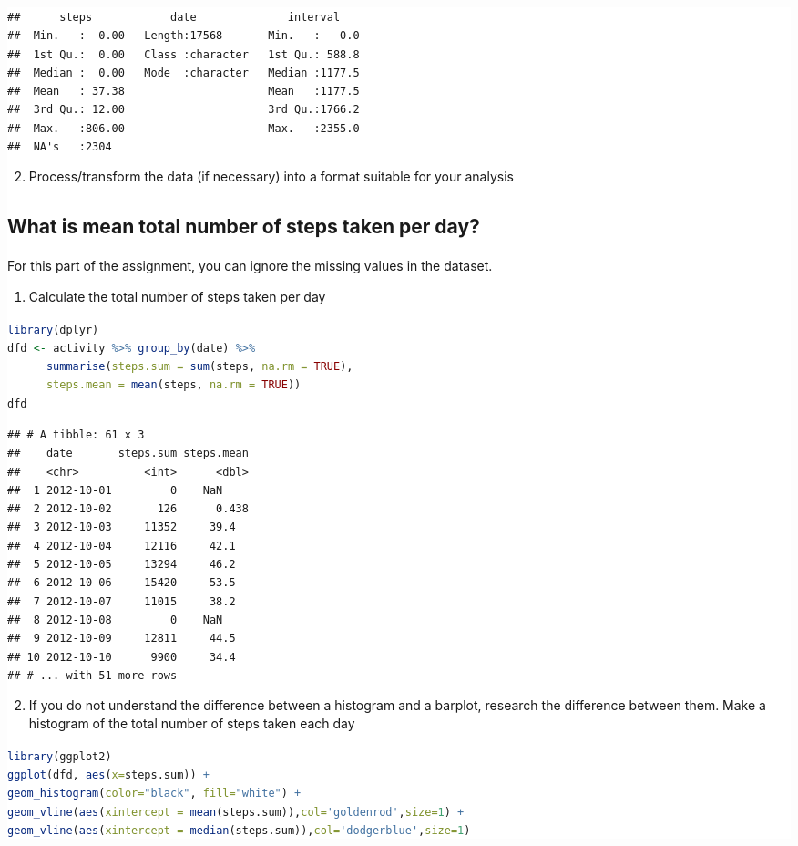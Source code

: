 ```
##      steps            date              interval     
##  Min.   :  0.00   Length:17568       Min.   :   0.0  
##  1st Qu.:  0.00   Class :character   1st Qu.: 588.8  
##  Median :  0.00   Mode  :character   Median :1177.5  
##  Mean   : 37.38                      Mean   :1177.5  
##  3rd Qu.: 12.00                      3rd Qu.:1766.2  
##  Max.   :806.00                      Max.   :2355.0  
##  NA's   :2304
```

2. Process/transform the data (if necessary) into a format suitable for your analysis

## What is mean total number of steps taken per day?

For this part of the assignment, you can ignore the missing values in the dataset.

1. Calculate the total number of steps taken per day


```r
library(dplyr)
dfd <- activity %>% group_by(date) %>%
      summarise(steps.sum = sum(steps, na.rm = TRUE),
      steps.mean = mean(steps, na.rm = TRUE))
dfd
```

```
## # A tibble: 61 x 3
##    date       steps.sum steps.mean
##    <chr>          <int>      <dbl>
##  1 2012-10-01         0    NaN    
##  2 2012-10-02       126      0.438
##  3 2012-10-03     11352     39.4  
##  4 2012-10-04     12116     42.1  
##  5 2012-10-05     13294     46.2  
##  6 2012-10-06     15420     53.5  
##  7 2012-10-07     11015     38.2  
##  8 2012-10-08         0    NaN    
##  9 2012-10-09     12811     44.5  
## 10 2012-10-10      9900     34.4  
## # ... with 51 more rows
```

2. If you do not understand the difference between a histogram and a barplot, research the difference between them. Make a histogram of the total number of steps taken each day


```r
library(ggplot2)
ggplot(dfd, aes(x=steps.sum)) + 
geom_histogram(color="black", fill="white") +
geom_vline(aes(xintercept = mean(steps.sum)),col='goldenrod',size=1) +
geom_vline(aes(xintercept = median(steps.sum)),col='dodgerblue',size=1)
```
